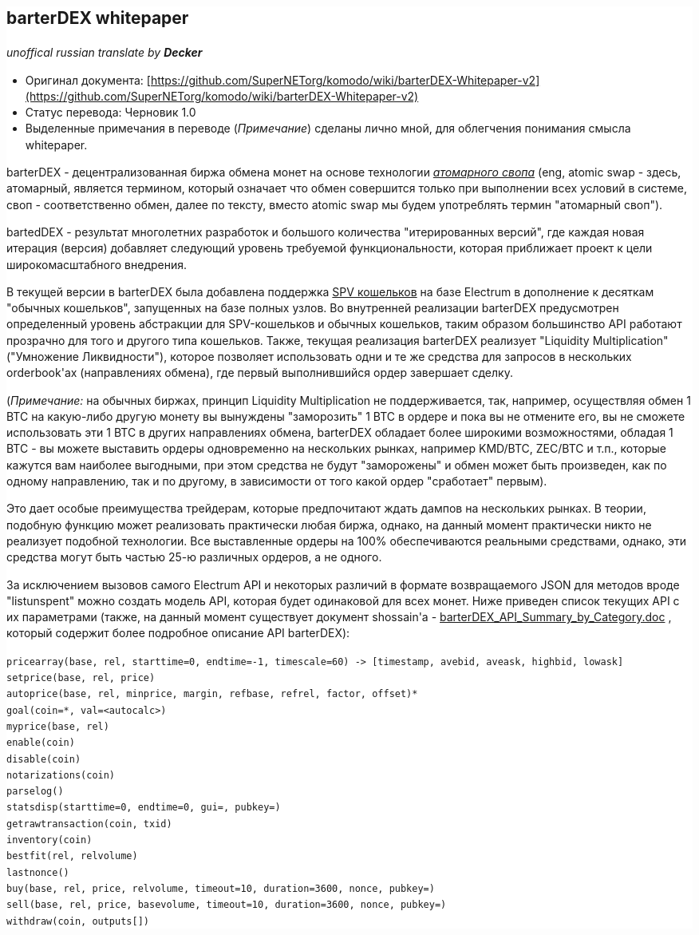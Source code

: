 ## barterDEX whitepaper
*unoffical russian translate by **Decker***

* Оригинал документа: [https://github.com/SuperNETorg/komodo/wiki/barterDEX-Whitepaper-v2](https://github.com/SuperNETorg/komodo/wiki/barterDEX-Whitepaper-v2) 
* Статус перевода: Черновик 1.0
* Выделенные примечания в переводе (*Примечание*) сделаны лично мной, для облегчения понимания смысла whitepaper.

barterDEX - децентрализованная биржа обмена монет на основе технологии [*атомарного свопа*](http://probitcoin.ru/2017/09/23/%D0%9A%D0%B0%D0%BA-%D1%80%D0%B0%D0%B1%D0%BE%D1%82%D0%B0%D0%B5%D1%82-%D1%82%D0%B5%D1%85%D0%BD%D0%BE%D0%BB%D0%BE%D0%B3%D0%B8%D1%8F-atomic-swap/)  (eng, atomic swap - здесь, атомарный, является термином, который означает что обмен совершится только при выполнении всех условий в системе, своп - соответственно обмен, далее по тексту, вместо atomic swap мы будем употреблять термин "атомарный своп").

bartedDEX - результат многолетних разработок и большого количества "итерированных версий", где каждая новая итерация (версия) добавляет следующий уровень требуемой функциональности, которая приближает проект к цели широкомасштабного внедрения.

В текущей версии в barterDEX была добавлена поддержка [SPV кошельков](https://bits.media/news/printsipy-spv-bezopasnosti-i-nuzhen-li-ryadovomu-polzovatelyu-bitkoina-polnyy-uzel/) на базе Electrum в дополнение к десяткам "обычных кошельков", запущенных на базе полных узлов. Во внутренней реализации barterDEX предусмотрен определенный уровень абстракции для SPV-кошельков и обычных кошельков, таким образом большинство API работают прозрачно для того и другого типа кошельков. Также, текущая реализация barterDEX реализует "Liquidity Multiplication" ("Умножение Ликвидности"), которое позволяет использовать одни и те же средства для запросов в нескольких orderbook'ах (направлениях обмена), где первый выполнившийся ордер завершает сделку.

(*Примечание:* на обычных биржах, принцип Liquidity Multiplication не поддерживается, так, например, осуществляя обмен 1 BTC на какую-либо другую монету вы вынуждены "заморозить" 1 BTC в ордере и пока вы не отмените его, вы не сможете использовать эти 1 BTC в других направлениях обмена, barterDEX обладает более широкими возможностями, обладая 1 BTC - вы можете выставить ордеры одновременно на нескольких рынках, например KMD/BTC, ZEC/BTC и т.п., которые кажутся вам наиболее выгодными, при этом средства не будут "заморожены" и обмен может быть произведен, как по одному направлению, так и по другому, в зависимости от того какой ордер "сработает" первым).

Это дает особые преимущества трейдерам, которые предпочитают ждать дампов на нескольких рынках. В теории, подобную функцию может реализовать практически любая биржа, однако, на данный момент практически никто не реализует подобной технологии. Все выставленные ордеры на 100% обеспечиваются реальными средствами, однако, эти средства могут быть частью 25-ю различных ордеров, а не одного.

За исключением вызовов самого Electrum API и некоторых различий в формате возвращаемого JSON для методов вроде "listunspent" можно создать модель API, которая будет одинаковой для всех монет. Ниже приведен список текущих API с их параметрами (также, на данный момент существует документ shossain'а - [barterDEX_API_Summary_by_Category.doc](./barterDEX_API_Summary_by_Category.doc) , который содержит более подробное описание API barterDEX):

	pricearray(base, rel, starttime=0, endtime=-1, timescale=60) -> [timestamp, avebid, aveask, highbid, lowask]
	setprice(base, rel, price)
	autoprice(base, rel, minprice, margin, refbase, refrel, factor, offset)*
	goal(coin=*, val=<autocalc>)
	myprice(base, rel)
	enable(coin)
	disable(coin)
	notarizations(coin)
	parselog()
	statsdisp(starttime=0, endtime=0, gui=, pubkey=)
	getrawtransaction(coin, txid)
	inventory(coin)
	bestfit(rel, relvolume)
	lastnonce()
	buy(base, rel, price, relvolume, timeout=10, duration=3600, nonce, pubkey=)
	sell(base, rel, price, basevolume, timeout=10, duration=3600, nonce, pubkey=)
	withdraw(coin, outputs[])